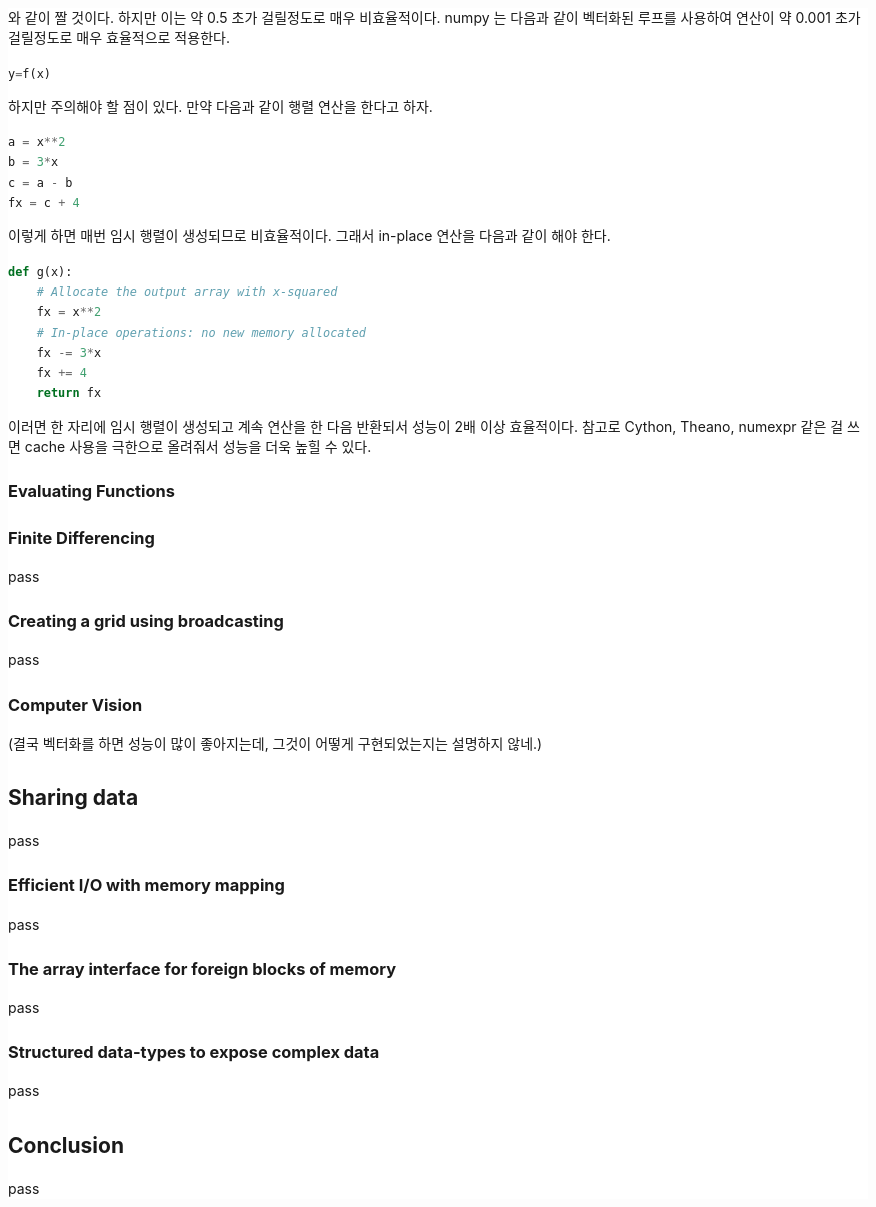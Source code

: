 와 같이 짤 것이다. 하지만 이는 약 0.5 초가 걸릴정도로 매우 비효율적이다. numpy 는 다음과 같이 벡터화된 루프를 사용하여 연산이 약 0.001 초가 걸릴정도로 매우 효율적으로 적용한다.

```python
y=f(x)
```

하지만 주의해야 할 점이 있다. 만약 다음과 같이 행렬 연산을 한다고 하자.

```python
a = x**2
b = 3*x
c = a - b
fx = c + 4
```

이렇게 하면 매번 임시 행렬이 생성되므로 비효율적이다. 그래서 in-place 연산을 다음과 같이 해야 한다.

```python
def g(x):
    # Allocate the output array with x-squared
    fx = x**2
    # In-place operations: no new memory allocated
    fx -= 3*x
    fx += 4
    return fx
```

이러면 한 자리에 임시 행렬이 생성되고 계속 연산을 한 다음 반환되서 성능이 2배 이상 효율적이다. 참고로 Cython, Theano, numexpr 같은 걸 쓰면 cache 사용을 극한으로 올려줘서 성능을 더욱 높힐 수 있다.

### Evaluating Functions

### Finite Differencing

pass

### Creating a grid using broadcasting

pass

### Computer Vision

(결국 벡터화를 하면 성능이 많이 좋아지는데, 그것이 어떻게 구현되었는지는 설명하지 않네.)

## Sharing data

pass

### Efficient I/O with memory mapping

pass

### The array interface for foreign blocks of memory

pass

### Structured data-types to expose complex data

pass

## Conclusion

pass

